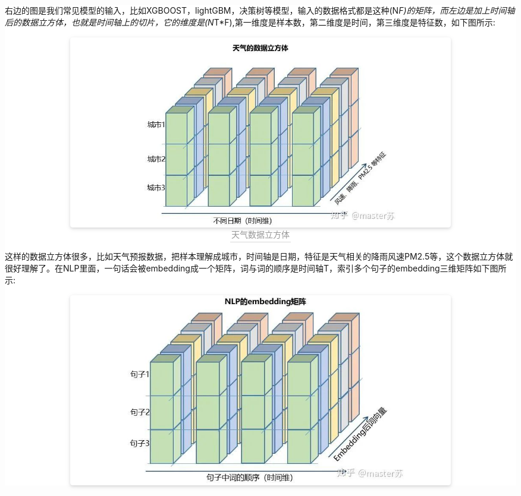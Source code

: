 右边的图是我们常见模型的输入，比如XGBOOST，lightGBM，决策树等模型，输入的数据格式都是这种(N*F)的矩阵，而左边是加上时间轴后的数据立方体，也就是时间轴上的切片，它的维度是(N*T*F),第一维度是样本数，第二维度是时间，第三维度是特征数，如下图所示:


<center>
  <img src="images/3_02.jpeg" width="640" height="320" align=center style="border-radius:  0.3125em; box-shadow:  0 2px 4px 0 rgba(34,36,38,.12),0 2px 10px 0 rgba(34,36,38,.08);">
  <br>
  <div style="color: orange; border-bottom:  1px solid #d9d9d9; display:  inline-block; color:  #999; padding:  2px;">天气数据立方体</div>
</center>

这样的数据立方体很多，比如天气预报数据，把样本理解成城市，时间轴是日期，特征是天气相关的降雨风速PM2.5等，这个数据立方体就很好理解了。在NLP里面，一句话会被embedding成一个矩阵，词与词的顺序是时间轴T，索引多个句子的embedding三维矩阵如下图所示:

<center>
  <img src="images/3_03.jpeg" width="640" height="320" align=center style="border-radius:  0.3125em; box-shadow:  0 2px 4px 0 rgba(34,36,38,.12),0 2px 10px 0 rgba(34,36,38,.08);">
  <br>